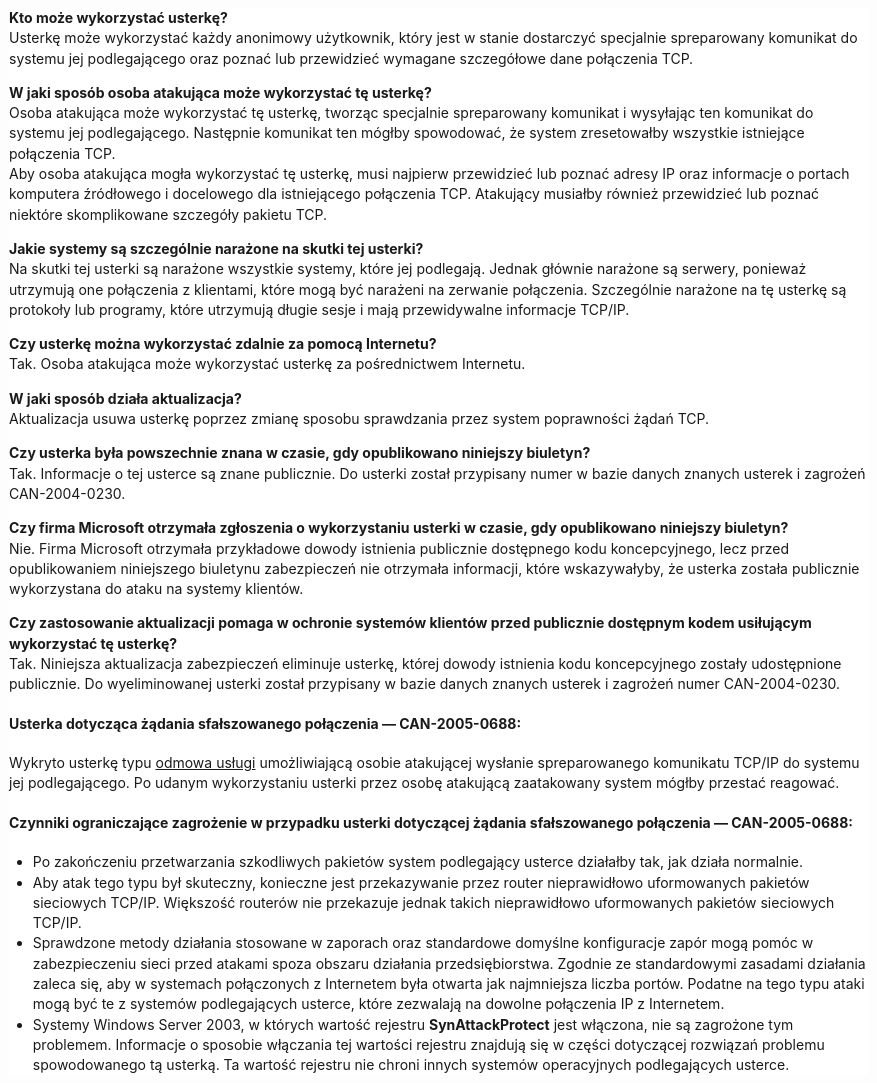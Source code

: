 **Kto może wykorzystać usterkę?**  
Usterkę może wykorzystać każdy anonimowy użytkownik, który jest w stanie dostarczyć specjalnie spreparowany komunikat do systemu jej podlegającego oraz poznać lub przewidzieć wymagane szczegółowe dane połączenia TCP.
  
**W jaki sposób osoba atakująca może wykorzystać tę usterkę?**  
Osoba atakująca może wykorzystać tę usterkę, tworząc specjalnie spreparowany komunikat i wysyłając ten komunikat do systemu jej podlegającego. Następnie komunikat ten mógłby spowodować, że system zresetowałby wszystkie istniejące połączenia TCP.  
Aby osoba atakująca mogła wykorzystać tę usterkę, musi najpierw przewidzieć lub poznać adresy IP oraz informacje o portach komputera źródłowego i docelowego dla istniejącego połączenia TCP. Atakujący musiałby również przewidzieć lub poznać niektóre skomplikowane szczegóły pakietu TCP.
  
**Jakie systemy są szczególnie narażone na skutki tej usterki?**  
Na skutki tej usterki są narażone wszystkie systemy, które jej podlegają. Jednak głównie narażone są serwery, ponieważ utrzymują one połączenia z klientami, które mogą być narażeni na zerwanie połączenia. Szczególnie narażone na tę usterkę są protokoły lub programy, które utrzymują długie sesje i mają przewidywalne informacje TCP/IP.
  
**Czy usterkę można wykorzystać zdalnie za pomocą Internetu?**  
Tak. Osoba atakująca może wykorzystać usterkę za pośrednictwem Internetu.
  
**W jaki sposób działa aktualizacja?**  
Aktualizacja usuwa usterkę poprzez zmianę sposobu sprawdzania przez system poprawności żądań TCP.
  
**Czy usterka była powszechnie znana w czasie, gdy opublikowano niniejszy biuletyn?**  
Tak. Informacje o tej usterce są znane publicznie. Do usterki został przypisany numer w bazie danych znanych usterek i zagrożeń CAN-2004-0230.
  
**Czy firma Microsoft otrzymała zgłoszenia o wykorzystaniu usterki w czasie, gdy opublikowano niniejszy biuletyn?**  
Nie. Firma Microsoft otrzymała przykładowe dowody istnienia publicznie dostępnego kodu koncepcyjnego, lecz przed opublikowaniem niniejszego biuletynu zabezpieczeń nie otrzymała informacji, które wskazywałyby, że usterka została publicznie wykorzystana do ataku na systemy klientów.
  
**Czy zastosowanie aktualizacji pomaga w ochronie systemów klientów przed publicznie dostępnym kodem usiłującym wykorzystać tę usterkę?**  
Tak. Niniejsza aktualizacja zabezpieczeń eliminuje usterkę, której dowody istnienia kodu koncepcyjnego zostały udostępnione publicznie. Do wyeliminowanej usterki został przypisany w bazie danych znanych usterek i zagrożeń numer CAN-2004-0230.
  
#### Usterka dotycząca żądania sfałszowanego połączenia — CAN-2005-0688:
  
Wykryto usterkę typu [odmowa usługi](http://go.microsoft.com/fwlink/?linkid=21142) umożliwiającą osobie atakującej wysłanie spreparowanego komunikatu TCP/IP do systemu jej podlegającego. Po udanym wykorzystaniu usterki przez osobę atakującą zaatakowany system mógłby przestać reagować.
  
#### Czynniki ograniczające zagrożenie w przypadku usterki dotyczącej żądania sfałszowanego połączenia — CAN-2005-0688:
  
-   Po zakończeniu przetwarzania szkodliwych pakietów system podlegający usterce działałby tak, jak działa normalnie.  
-   Aby atak tego typu był skuteczny, konieczne jest przekazywanie przez router nieprawidłowo uformowanych pakietów sieciowych TCP/IP. Większość routerów nie przekazuje jednak takich nieprawidłowo uformowanych pakietów sieciowych TCP/IP.  
-   Sprawdzone metody działania stosowane w zaporach oraz standardowe domyślne konfiguracje zapór mogą pomóc w zabezpieczeniu sieci przed atakami spoza obszaru działania przedsiębiorstwa. Zgodnie ze standardowymi zasadami działania zaleca się, aby w systemach połączonych z Internetem była otwarta jak najmniejsza liczba portów. Podatne na tego typu ataki mogą być te z systemów podlegających usterce, które zezwalają na dowolne połączenia IP z Internetem.  
-   Systemy Windows Server 2003, w których wartość rejestru **SynAttackProtect** jest włączona, nie są zagrożone tym problemem. Informacje o sposobie włączania tej wartości rejestru znajdują się w części dotyczącej rozwiązań problemu spowodowanego tą usterką. Ta wartość rejestru nie chroni innych systemów operacyjnych podlegających usterce.
  